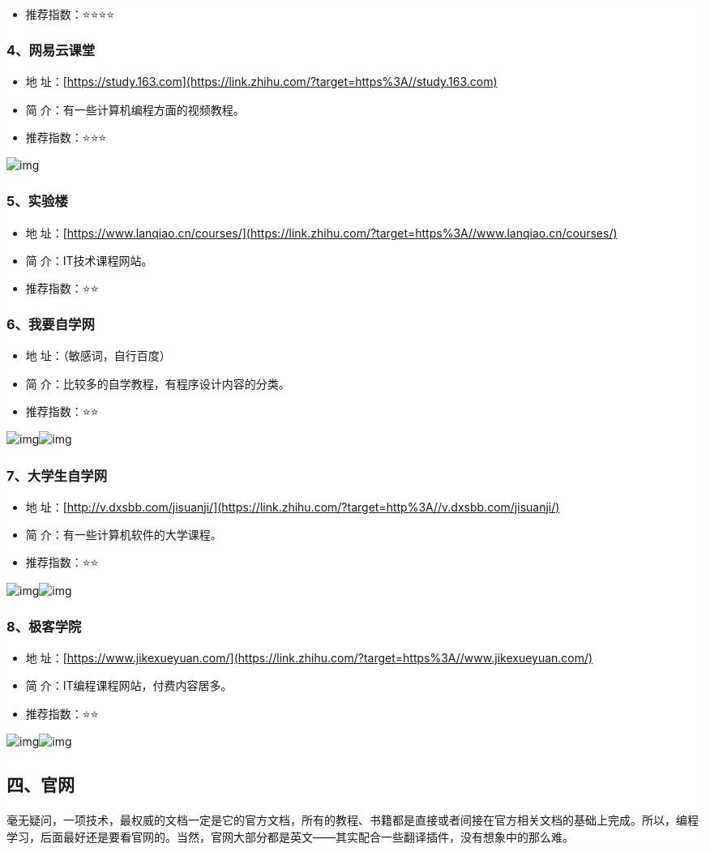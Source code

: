 - 推荐指数：⭐⭐⭐⭐





### 4、网易云课堂

- 地 址：[https://study.163.com](https://link.zhihu.com/?target=https%3A//study.163.com)
- 简 介：有一些计算机编程方面的视频教程。

- 推荐指数：⭐⭐⭐

![img](https://cdn.jsdelivr.net/gh/jiange1236/MyImage/MdImg/1602430390878-42902655-faaf-4687-b513-51f2fc56f52d.jpeg)

### 5、实验楼

- 地 址：[https://www.lanqiao.cn/courses/](https://link.zhihu.com/?target=https%3A//www.lanqiao.cn/courses/)
- 简 介：IT技术课程网站。

- 推荐指数：⭐⭐



### 6、我要自学网

- 地 址：（敏感词，自行百度）
- 简 介：比较多的自学教程，有程序设计内容的分类。

- 推荐指数：⭐⭐

![img](https://cdn.jsdelivr.net/gh/jiange1236/MyImage/MdImg/1602430390936-8ade2540-8d76-45c3-9441-4d7a7cb030d1.jpeg)![img](https://cdn.jsdelivr.net/gh/jiange1236/MyImage/MdImg/1602430390973-c9389852-f67f-446d-b7d7-f87e7391e46a.jpeg)

### 7、大学生自学网

- 地 址：[http://v.dxsbb.com/jisuanji/](https://link.zhihu.com/?target=http%3A//v.dxsbb.com/jisuanji/)
- 简 介：有一些计算机软件的大学课程。

- 推荐指数：⭐⭐

![img](https://cdn.jsdelivr.net/gh/jiange1236/MyImage/MdImg/1602430390926-fa0b29ab-3ae2-4ffb-a15a-8972e6fa4e8d.jpeg)![img](https://cdn.jsdelivr.net/gh/jiange1236/MyImage/MdImg/1602430390983-31f03e32-0439-4bd8-9179-3e98cda965a1.jpeg)

### 8、极客学院

- 地 址：[https://www.jikexueyuan.com/](https://link.zhihu.com/?target=https%3A//www.jikexueyuan.com/)
- 简 介：IT编程课程网站，付费内容居多。

- 推荐指数：⭐⭐

![img](https://cdn.jsdelivr.net/gh/jiange1236/MyImage/MdImg/1602430390980-12a469c9-c716-4f39-bbb7-29ce4b0fb9a9.jpeg)![img](https://cdn.jsdelivr.net/gh/jiange1236/MyImage/MdImg/1602430390999-c6e08881-e24b-41f0-a52d-275ddedbbf11.jpeg)

## 

## 四、官网

毫无疑问，一项技术，最权威的文档一定是它的官方文档，所有的教程、书籍都是直接或者间接在官方相关文档的基础上完成。所以，编程学习，后面最好还是要看官网的。当然，官网大部分都是英文——其实配合一些翻译插件，没有想象中的那么难。
